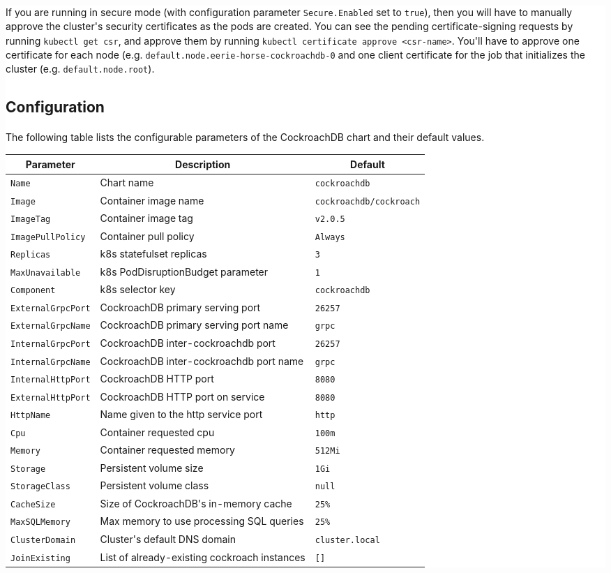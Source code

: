 If you are running in secure mode (with configuration parameter `Secure.Enabled`
set to `true`), then you will have to manually approve the cluster's security
certificates as the pods are created. You can see the pending
certificate-signing requests by running `kubectl get csr`, and approve them by
running `kubectl certificate approve <csr-name>`. You'll have to approve one
certificate for each node (e.g. `default.node.eerie-horse-cockroachdb-0` and
one client certificate for the job that initializes the cluster (e.g.
`default.node.root`).

## Configuration

The following table lists the configurable parameters of the CockroachDB chart and their default values.

| Parameter                      | Description                                                                                                                                 | Default                                  |
| ------------------------------ | ------------------------------------------------------------------------------------------------------------------------------------------- | ---------------------------------------- |
| `Name`                         | Chart name                                                                                                                                  | `cockroachdb`                            |
| `Image`                        | Container image name                                                                                                                        | `cockroachdb/cockroach`                  |
| `ImageTag`                     | Container image tag                                                                                                                         | `v2.0.5`                                 |
| `ImagePullPolicy`              | Container pull policy                                                                                                                       | `Always`                                 |
| `Replicas`                     | k8s statefulset replicas                                                                                                                    | `3`                                      |
| `MaxUnavailable`               | k8s PodDisruptionBudget parameter                                                                                                           | `1`                                      |
| `Component`                    | k8s selector key                                                                                                                            | `cockroachdb`                            |
| `ExternalGrpcPort`             | CockroachDB primary serving port                                                                                                            | `26257`                                  |
| `ExternalGrpcName`             | CockroachDB primary serving port name                                                                                                       | `grpc`                                   |
| `InternalGrpcPort`             | CockroachDB inter-cockroachdb port                                                                                                          | `26257`                                  |
| `InternalGrpcName`             | CockroachDB inter-cockroachdb port name                                                                                                     | `grpc`                                   |
| `InternalHttpPort`             | CockroachDB HTTP port                                                                                                                       | `8080`                                   |
| `ExternalHttpPort`             | CockroachDB HTTP port on service                                                                                                            | `8080`                                   |
| `HttpName`                     | Name given to the http service port                                                                                                         | `http`                                   |
| `Cpu`                          | Container requested cpu                                                                                                                     | `100m`                                   |
| `Memory`                       | Container requested memory                                                                                                                  | `512Mi`                                  |
| `Storage`                      | Persistent volume size                                                                                                                      | `1Gi`                                    |
| `StorageClass`                 | Persistent volume class                                                                                                                     | `null`                                   |
| `CacheSize`                    | Size of CockroachDB's in-memory cache                                                                                                       | `25%`                                    |
| `MaxSQLMemory`                 | Max memory to use processing SQL queries                                                                                                    | `25%`                                    |
| `ClusterDomain`                | Cluster's default DNS domain                                                                                                                | `cluster.local`                          |
| `JoinExisting`                 | List of already-existing cockroach instances                                                                                                | `[]`                                     |